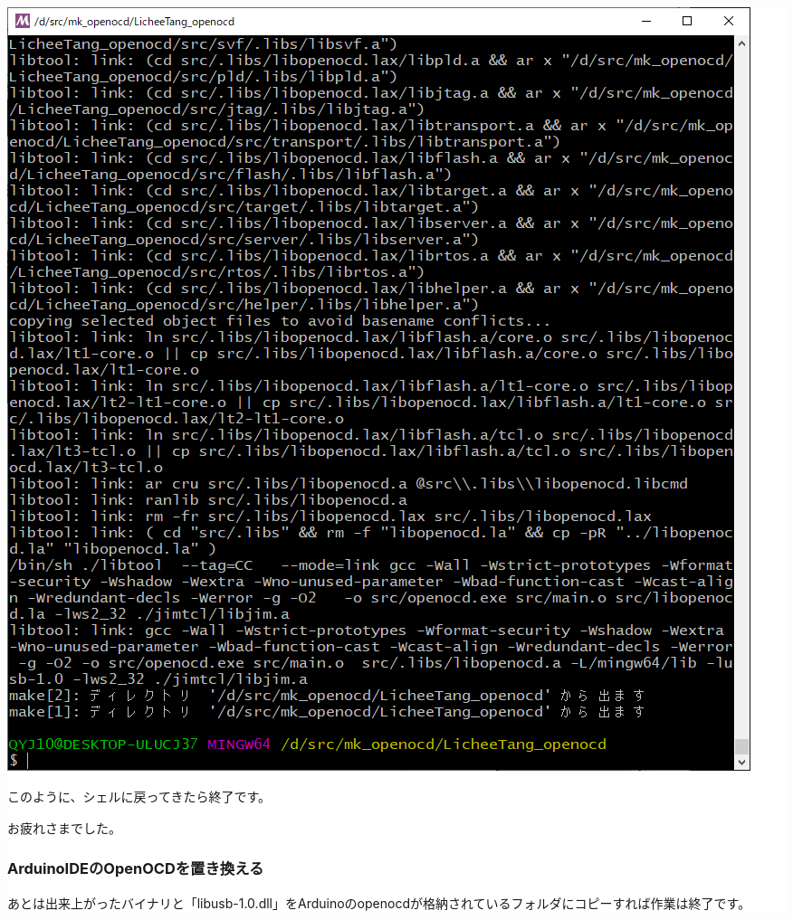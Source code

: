 ![OpenOCD_build-12](picture/OpenOCD_build-12.png)

このように、シェルに戻ってきたら終了です。

お疲れさまでした。

### ArduinoIDEのOpenOCDを置き換える

あとは出来上がったバイナリと「libusb-1.0.dll」をArduinoのopenocdが格納されているフォルダにコピーすれば作業は終了です。
